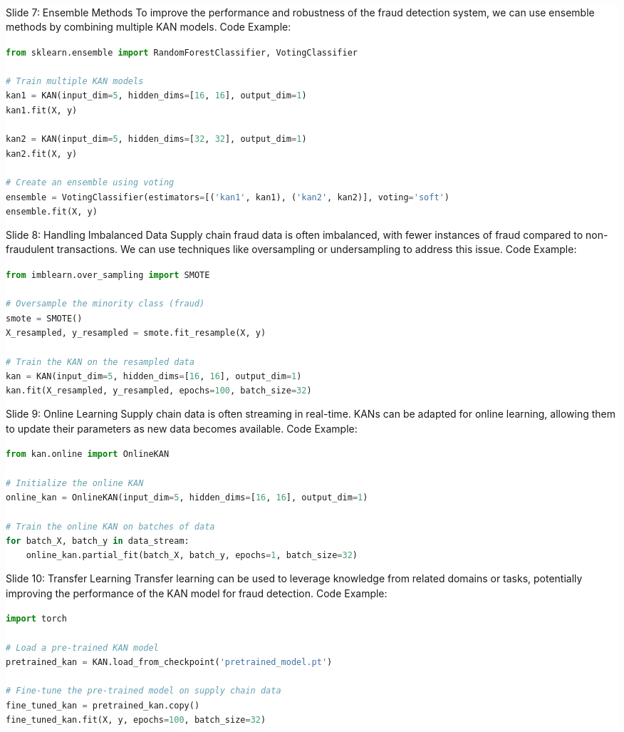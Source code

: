 Slide 7: Ensemble Methods To improve the performance and robustness of the fraud detection system, we can use ensemble methods by combining multiple KAN models. Code Example:

```python
from sklearn.ensemble import RandomForestClassifier, VotingClassifier

# Train multiple KAN models
kan1 = KAN(input_dim=5, hidden_dims=[16, 16], output_dim=1)
kan1.fit(X, y)

kan2 = KAN(input_dim=5, hidden_dims=[32, 32], output_dim=1)
kan2.fit(X, y)

# Create an ensemble using voting
ensemble = VotingClassifier(estimators=[('kan1', kan1), ('kan2', kan2)], voting='soft')
ensemble.fit(X, y)
```

Slide 8: Handling Imbalanced Data Supply chain fraud data is often imbalanced, with fewer instances of fraud compared to non-fraudulent transactions. We can use techniques like oversampling or undersampling to address this issue. Code Example:

```python
from imblearn.over_sampling import SMOTE

# Oversample the minority class (fraud)
smote = SMOTE()
X_resampled, y_resampled = smote.fit_resample(X, y)

# Train the KAN on the resampled data
kan = KAN(input_dim=5, hidden_dims=[16, 16], output_dim=1)
kan.fit(X_resampled, y_resampled, epochs=100, batch_size=32)
```

Slide 9: Online Learning Supply chain data is often streaming in real-time. KANs can be adapted for online learning, allowing them to update their parameters as new data becomes available. Code Example:

```python
from kan.online import OnlineKAN

# Initialize the online KAN
online_kan = OnlineKAN(input_dim=5, hidden_dims=[16, 16], output_dim=1)

# Train the online KAN on batches of data
for batch_X, batch_y in data_stream:
    online_kan.partial_fit(batch_X, batch_y, epochs=1, batch_size=32)
```

Slide 10: Transfer Learning Transfer learning can be used to leverage knowledge from related domains or tasks, potentially improving the performance of the KAN model for fraud detection. Code Example:

```python
import torch

# Load a pre-trained KAN model
pretrained_kan = KAN.load_from_checkpoint('pretrained_model.pt')

# Fine-tune the pre-trained model on supply chain data
fine_tuned_kan = pretrained_kan.copy()
fine_tuned_kan.fit(X, y, epochs=100, batch_size=32)
```
